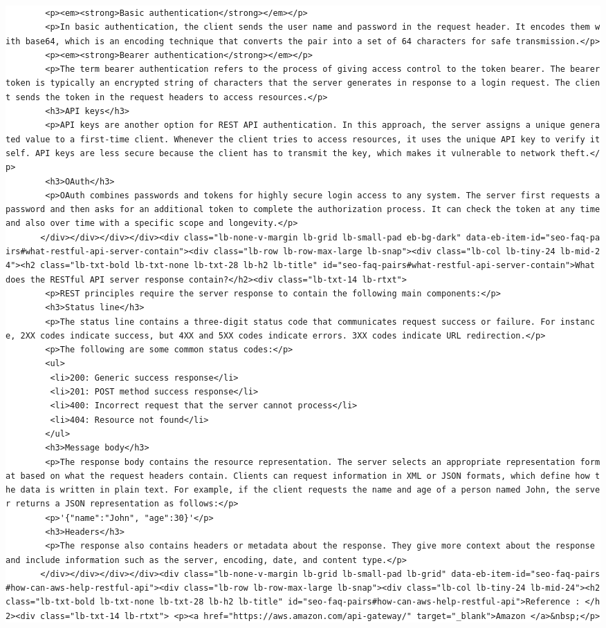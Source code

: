             <p><em><strong>Basic authentication</strong></em></p> 
            <p>In basic authentication, the client sends the user name and password in the request header. It encodes them with base64, which is an encoding technique that converts the pair into a set of 64 characters for safe transmission.</p> 
            <p><em><strong>Bearer authentication</strong></em></p> 
            <p>The term bearer authentication refers to the process of giving access control to the token bearer. The bearer token is typically an encrypted string of characters that the server generates in response to a login request. The client sends the token in the request headers to access resources.</p> 
            <h3>API keys</h3> 
            <p>API keys are another option for REST API authentication. In this approach, the server assigns a unique generated value to a first-time client. Whenever the client tries to access resources, it uses the unique API key to verify itself. API keys are less secure because the client has to transmit the key, which makes it vulnerable to network theft.</p> 
            <h3>OAuth</h3> 
            <p>OAuth combines passwords and tokens for highly secure login access to any system. The server first requests a password and then asks for an additional token to complete the authorization process. It can check the token at any time and also over time with a specific scope and longevity.</p> 
           </div></div></div></div><div class="lb-none-v-margin lb-grid lb-small-pad eb-bg-dark" data-eb-item-id="seo-faq-pairs#what-restful-api-server-contain"><div class="lb-row lb-row-max-large lb-snap"><div class="lb-col lb-tiny-24 lb-mid-24"><h2 class="lb-txt-bold lb-txt-none lb-txt-28 lb-h2 lb-title" id="seo-faq-pairs#what-restful-api-server-contain">What does the RESTful API server response contain?</h2><div class="lb-txt-14 lb-rtxt"> 
            <p>REST principles require the server response to contain the following main components:</p> 
            <h3>Status line</h3> 
            <p>The status line contains a three-digit status code that communicates request success or failure. For instance, 2XX codes indicate success, but 4XX and 5XX codes indicate errors. 3XX codes indicate URL redirection.</p> 
            <p>The following are some common status codes:</p> 
            <ul> 
             <li>200: Generic success response</li> 
             <li>201: POST method success response</li> 
             <li>400: Incorrect request that the server cannot process</li> 
             <li>404: Resource not found</li> 
            </ul> 
            <h3>Message body</h3> 
            <p>The response body contains the resource representation. The server selects an appropriate representation format based on what the request headers contain. Clients can request information in XML or JSON formats, which define how the data is written in plain text. For example, if the client requests the name and age of a person named John, the server returns a JSON representation as follows:</p> 
            <p>'{"name":"John", "age":30}'</p> 
            <h3>Headers</h3> 
            <p>The response also contains headers or metadata about the response. They give more context about the response and include information such as the server, encoding, date, and content type.</p> 
           </div></div></div></div><div class="lb-none-v-margin lb-grid lb-small-pad lb-grid" data-eb-item-id="seo-faq-pairs#how-can-aws-help-restful-api"><div class="lb-row lb-row-max-large lb-snap"><div class="lb-col lb-tiny-24 lb-mid-24"><h2 class="lb-txt-bold lb-txt-none lb-txt-28 lb-h2 lb-title" id="seo-faq-pairs#how-can-aws-help-restful-api">Reference : </h2><div class="lb-txt-14 lb-rtxt"> <p><a href="https://aws.amazon.com/api-gateway/" target="_blank">Amazon </a>&nbsp;</p> 
             

